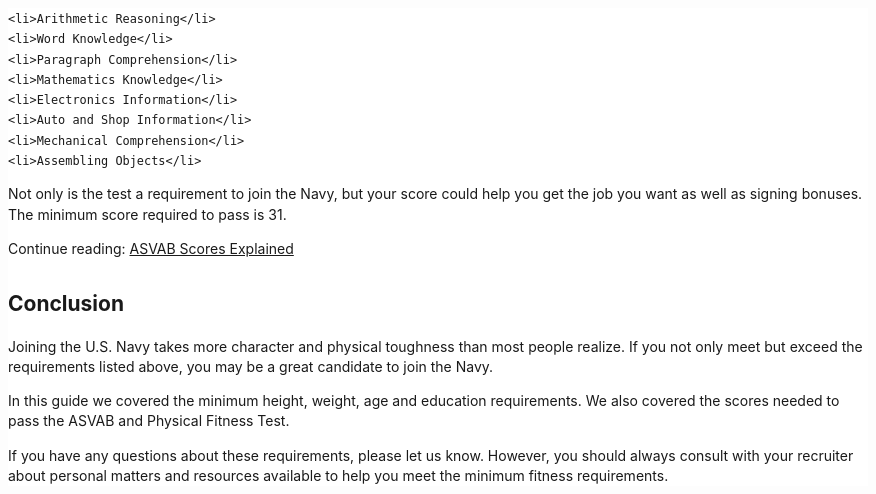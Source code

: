  	<li>Arithmetic Reasoning</li>
 	<li>Word Knowledge</li>
 	<li>Paragraph Comprehension</li>
 	<li>Mathematics Knowledge</li>
 	<li>Electronics Information</li>
 	<li>Auto and Shop Information</li>
 	<li>Mechanical Comprehension</li>
 	<li>Assembling Objects</li>
</ul>
Not only is the test a requirement to join the Navy, but your score could help you get the job you want as well as signing bonuses. The minimum score required to pass is 31.

Continue reading: <a href="http://www.hcdmag.com/asvab-scores-explained/">ASVAB Scores Explained</a>

<h2>Conclusion</h2>
Joining the U.S. Navy takes more character and physical toughness than most people realize. If you not only meet but exceed the requirements listed above, you may be a great candidate to join the Navy.

In this guide we covered the minimum height, weight, age and education requirements. We also covered the scores needed to pass the ASVAB and Physical Fitness Test.

If you have any questions about these requirements, please let us know. However, you should always consult with your recruiter about personal matters and resources available to help you meet the minimum fitness requirements.
